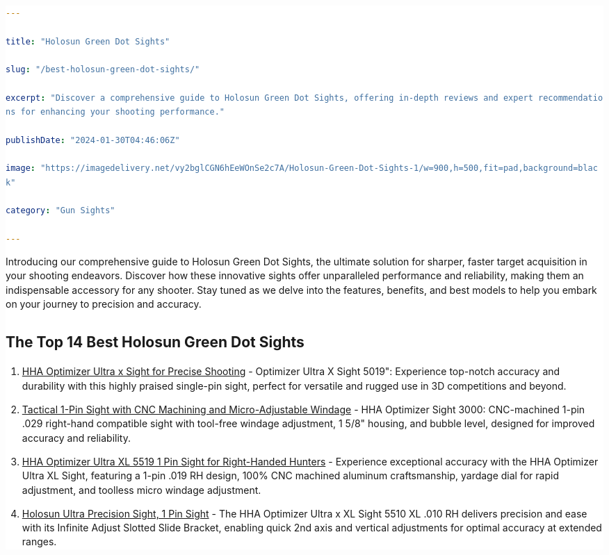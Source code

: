 ```yaml
---

title: "Holosun Green Dot Sights"

slug: "/best-holosun-green-dot-sights/"

excerpt: "Discover a comprehensive guide to Holosun Green Dot Sights, offering in-depth reviews and expert recommendations for enhancing your shooting performance."

publishDate: "2024-01-30T04:46:06Z"

image: "https://imagedelivery.net/vy2bglCGN6hEeWOnSe2c7A/Holosun-Green-Dot-Sights-1/w=900,h=500,fit=pad,background=black"

category: "Gun Sights"

---
```


Introducing our comprehensive guide to Holosun Green Dot Sights, the ultimate solution for sharper, faster target acquisition in your shooting endeavors. Discover how these innovative sights offer unparalleled performance and reliability, making them an indispensable accessory for any shooter. Stay tuned as we delve into the features, benefits, and best models to help you embark on your journey to precision and accuracy. 


## The Top 14 Best Holosun Green Dot Sights

1. [HHA Optimizer Ultra x Sight for Precise Shooting](https://serp.ly/@universityofguns/amazon/holosun-green-dot-sights?utm_source=universityofguns&utm_medium=website&utm_campaign=universityofguns.com&utm_content=holosun-green-dot-sights&utm_term=hha-optimizer-ultra-x-sight-for-precise-shooting) - Optimizer Ultra X Sight 5019": Experience top-notch accuracy and durability with this highly praised single-pin sight, perfect for versatile and rugged use in 3D competitions and beyond.

2. [Tactical 1-Pin Sight with CNC Machining and Micro-Adjustable Windage](https://serp.ly/@universityofguns/amazon/holosun-green-dot-sights?utm_source=universityofguns&utm_medium=website&utm_campaign=universityofguns.com&utm_content=holosun-green-dot-sights&utm_term=tactical-1-pin-sight-with-cnc-machining-and-micro-adjustable-windage) - HHA Optimizer Sight 3000: CNC-machined 1-pin .029 right-hand compatible sight with tool-free windage adjustment, 1 5/8" housing, and bubble level, designed for improved accuracy and reliability.

3. [HHA Optimizer Ultra XL 5519 1 Pin Sight for Right-Handed Hunters](https://serp.ly/@universityofguns/amazon/holosun-green-dot-sights?utm_source=universityofguns&utm_medium=website&utm_campaign=universityofguns.com&utm_content=holosun-green-dot-sights&utm_term=hha-optimizer-ultra-xl-5519-1-pin-sight-for-right-handed-hunters) - Experience exceptional accuracy with the HHA Optimizer Ultra XL Sight, featuring a 1-pin .019 RH design, 100% CNC machined aluminum craftsmanship, yardage dial for rapid adjustment, and toolless micro windage adjustment.

4. [Holosun Ultra Precision Sight, 1 Pin Sight](https://serp.ly/@universityofguns/amazon/holosun-green-dot-sights?utm_source=universityofguns&utm_medium=website&utm_campaign=universityofguns.com&utm_content=holosun-green-dot-sights&utm_term=holosun-ultra-precision-sight-1-pin-sight) - The HHA Optimizer Ultra x XL Sight 5510 XL .010 RH delivers precision and ease with its Infinite Adjust Slotted Slide Bracket, enabling quick 2nd axis and vertical adjustments for optimal accuracy at extended ranges.

